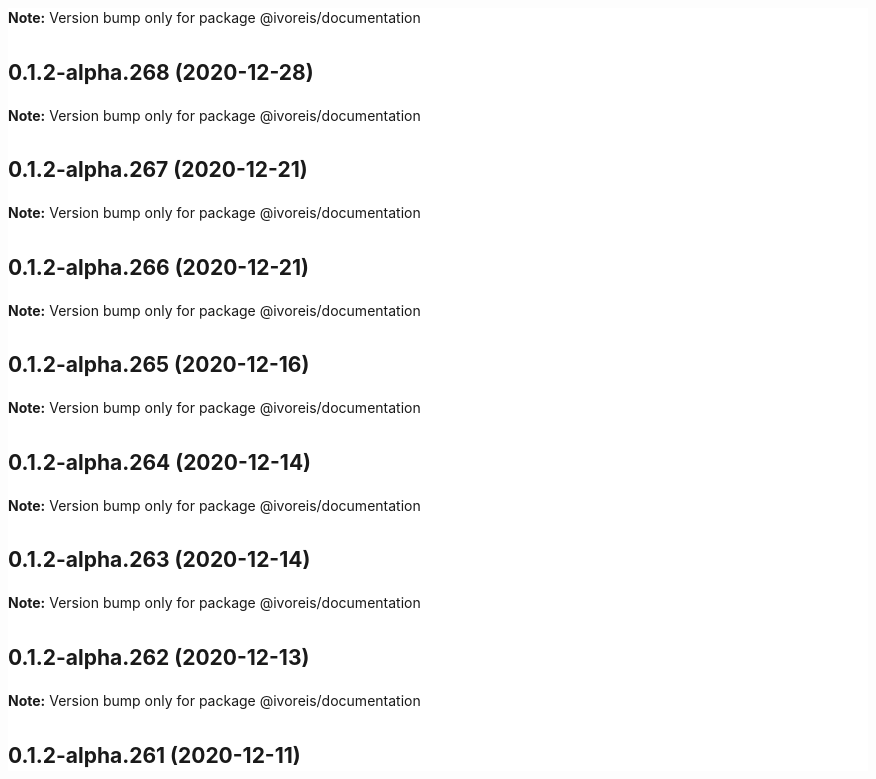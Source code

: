 **Note:** Version bump only for package @ivoreis/documentation





## 0.1.2-alpha.268 (2020-12-28)

**Note:** Version bump only for package @ivoreis/documentation





## 0.1.2-alpha.267 (2020-12-21)

**Note:** Version bump only for package @ivoreis/documentation





## 0.1.2-alpha.266 (2020-12-21)

**Note:** Version bump only for package @ivoreis/documentation





## 0.1.2-alpha.265 (2020-12-16)

**Note:** Version bump only for package @ivoreis/documentation





## 0.1.2-alpha.264 (2020-12-14)

**Note:** Version bump only for package @ivoreis/documentation





## 0.1.2-alpha.263 (2020-12-14)

**Note:** Version bump only for package @ivoreis/documentation





## 0.1.2-alpha.262 (2020-12-13)

**Note:** Version bump only for package @ivoreis/documentation





## 0.1.2-alpha.261 (2020-12-11)
